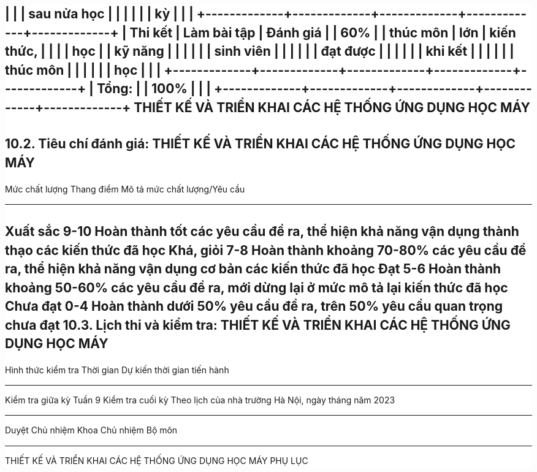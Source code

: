 |             |             | sau nửa học |             |             |
|             |             | kỳ          |             |             |
+-------------+-------------+-------------+-------------+-------------+
| Thi kết     | Làm bài tập | Đánh giá    |             | 60%         |
| thúc môn    | lớn         | kiến thức,  |             |             |
| học         |             | kỹ năng     |             |             |
|             |             | sinh viên   |             |             |
|             |             | đạt được    |             |             |
|             |             | khi kết     |             |             |
|             |             | thúc môn    |             |             |
|             |             | học         |             |             |
+-------------+-------------+-------------+-------------+-------------+
| Tổng:   |             | 100%    |             |             |
+-------------+-------------+-------------+-------------+-------------+
THIẾT KẾ VÀ TRIỂN KHAI CÁC HỆ THỐNG ỨNG DỤNG HỌC MÁY
----------------------------------------------------
10.2. Tiêu chí đánh giá: THIẾT KẾ VÀ TRIỂN KHAI CÁC HỆ THỐNG ỨNG DỤNG HỌC MÁY
-----------------------------------------------------------------------------
Mức chất lượng   Thang điểm   Mô tả mức chất lượng/Yêu cầu
-------------------- ---------------- ----------------------------------------------------------------------------------------------------
Xuất sắc             9-10             Hoàn thành tốt các yêu cầu đề ra, thể hiện khả năng vận dụng thành thạo các kiến thức đã học
Khá, giỏi            7-8              Hoàn thành khoảng 70-80% các yêu cầu đề ra, thể hiện khả năng vận dụng cơ bản các kiến thức đã học
Đạt                  5-6              Hoàn thành khoảng 50-60% các yêu cầu đề ra, mới dừng lại ở mức mô tả lại kiến thức đã học
Chưa đạt             0-4              Hoàn thành dưới 50% yêu cầu đề ra, trên 50% yêu cầu quan trọng chưa đạt
10.3. Lịch thi và kiểm tra: THIẾT KẾ VÀ TRIỂN KHAI CÁC HỆ THỐNG ỨNG DỤNG HỌC MÁY
--------------------------------------------------------------------------------
Hình thức kiểm tra   Thời gian   Dự kiến thời gian tiến hành
------------------------ --------------- ---------------------------------
Kiểm tra giữa kỳ                         Tuần 9
Kiểm tra cuối kỳ                         Theo lịch của nhà trường
Hà Nội, ngày tháng năm 2023
----------- -------------------- ----------------------
Duyệt   Chủ nhiệm Khoa   Chủ nhiệm Bộ môn
----------- -------------------- ----------------------
THIẾT KẾ VÀ TRIỂN KHAI CÁC HỆ THỐNG ỨNG DỤNG HỌC MÁY
PHỤ LỤC